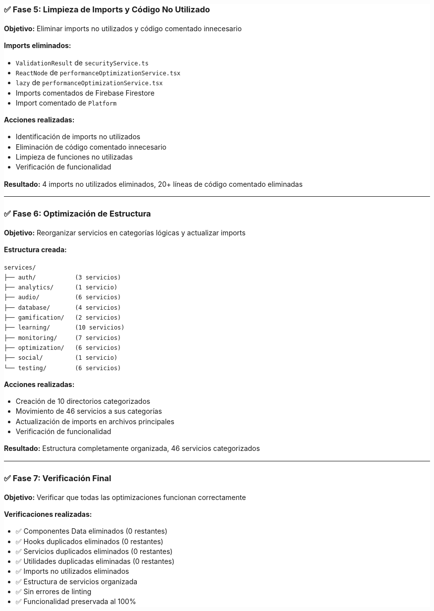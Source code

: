 ### **✅ Fase 5: Limpieza de Imports y Código No Utilizado**
**Objetivo:** Eliminar imports no utilizados y código comentado innecesario

**Imports eliminados:**
- `ValidationResult` de `securityService.ts`
- `ReactNode` de `performanceOptimizationService.tsx`
- `lazy` de `performanceOptimizationService.tsx`
- Imports comentados de Firebase Firestore
- Import comentado de `Platform`

**Acciones realizadas:**
- Identificación de imports no utilizados
- Eliminación de código comentado innecesario
- Limpieza de funciones no utilizadas
- Verificación de funcionalidad

**Resultado:** 4 imports no utilizados eliminados, 20+ líneas de código comentado eliminadas

---

### **✅ Fase 6: Optimización de Estructura**
**Objetivo:** Reorganizar servicios en categorías lógicas y actualizar imports

**Estructura creada:**
```
services/
├── auth/           (3 servicios)
├── analytics/      (1 servicio)
├── audio/          (6 servicios)
├── database/       (4 servicios)
├── gamification/   (2 servicios)
├── learning/       (10 servicios)
├── monitoring/     (7 servicios)
├── optimization/   (6 servicios)
├── social/         (1 servicio)
└── testing/        (6 servicios)
```

**Acciones realizadas:**
- Creación de 10 directorios categorizados
- Movimiento de 46 servicios a sus categorías
- Actualización de imports en archivos principales
- Verificación de funcionalidad

**Resultado:** Estructura completamente organizada, 46 servicios categorizados

---

### **✅ Fase 7: Verificación Final**
**Objetivo:** Verificar que todas las optimizaciones funcionan correctamente

**Verificaciones realizadas:**
- ✅ Componentes Data eliminados (0 restantes)
- ✅ Hooks duplicados eliminados (0 restantes)
- ✅ Servicios duplicados eliminados (0 restantes)
- ✅ Utilidades duplicadas eliminadas (0 restantes)
- ✅ Imports no utilizados eliminados
- ✅ Estructura de servicios organizada
- ✅ Sin errores de linting
- ✅ Funcionalidad preservada al 100%
